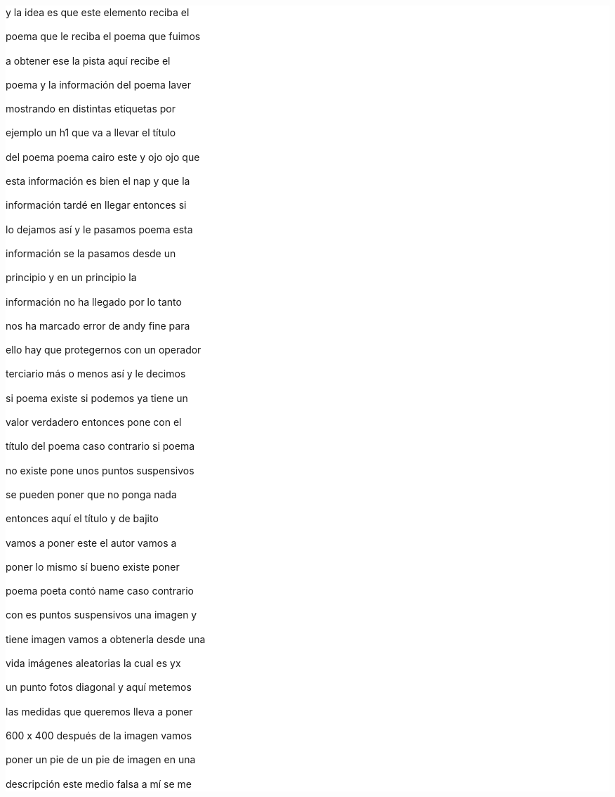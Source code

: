 y la idea es que este elemento reciba el

poema que le reciba el poema que fuimos

a obtener ese la pista aquí recibe el

poema y la información del poema laver

mostrando en distintas etiquetas por

ejemplo un h1 que va a llevar el título

del poema poema cairo este y ojo ojo que

esta información es bien el nap y que la

información tardé en llegar entonces si

lo dejamos así y le pasamos poema esta

información se la pasamos desde un

principio y en un principio la

información no ha llegado por lo tanto

nos ha marcado error de andy fine para

ello hay que protegernos con un operador

terciario más o menos así y le decimos

si poema existe si podemos ya tiene un

valor verdadero entonces pone con el

título del poema caso contrario si poema

no existe pone unos puntos suspensivos

se pueden poner que no ponga nada

entonces aquí el título y de bajito

vamos a poner este el autor vamos a

poner lo mismo sí bueno existe poner

poema poeta contó name caso contrario

con es puntos suspensivos una imagen y

tiene imagen vamos a obtenerla desde una

vida imágenes aleatorias la cual es yx

un punto fotos diagonal y aquí metemos

las medidas que queremos lleva a poner

600 x 400 después de la imagen vamos

poner un pie de un pie de imagen en una

descripción este medio falsa a mí se me
